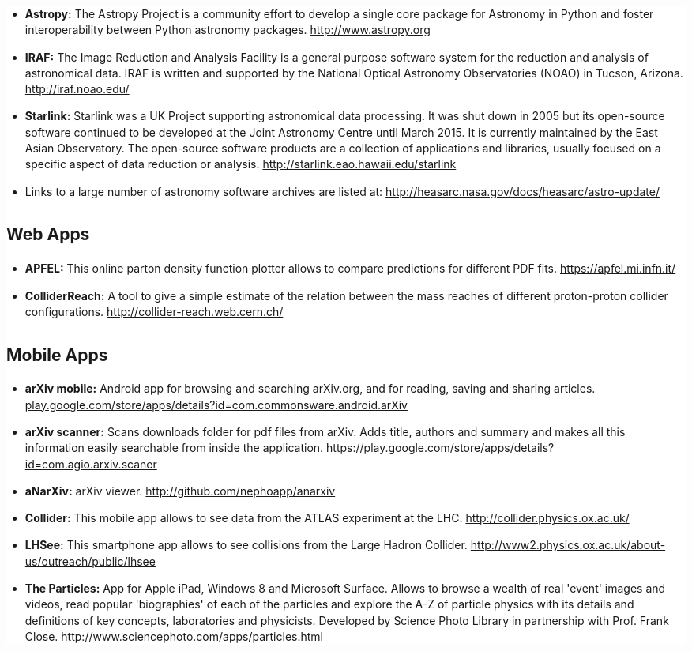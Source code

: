 * **Astropy:**
    The Astropy Project is a community effort to develop a single core package for Astronomy in Python and foster interoperability between Python astronomy packages. <http://www.astropy.org>

* **IRAF:**
    The Image Reduction and Analysis Facility is a general purpose software system for the reduction and analysis of astronomical data. IRAF is written and supported by the National Optical Astronomy Observatories (NOAO) in Tucson, Arizona. <http://iraf.noao.edu/>

* **Starlink:**
    Starlink was a UK Project supporting astronomical data processing. It was shut down in 2005 but its open-source software continued to be developed at the Joint Astronomy Centre until March 2015. It is currently maintained by the East Asian Observatory. The open-source software products are a collection of applications and libraries, usually focused on a specific aspect of data reduction or analysis. <http://starlink.eao.hawaii.edu/starlink>

* Links to a large number of astronomy software archives are listed at: <http://heasarc.nasa.gov/docs/heasarc/astro-update/>

## Web Apps

* **APFEL:**
    This online parton density function plotter allows to compare predictions for different PDF fits. <https://apfel.mi.infn.it/>

* **ColliderReach:**
    A tool to give a simple estimate of the relation between the mass reaches of different proton-proton collider configurations. <http://collider-reach.web.cern.ch/>

## Mobile Apps

* **arXiv mobile:**
    Android app for browsing and searching arXiv.org, and for reading, saving and sharing articles. [play.google.com/store/apps/details?id=com.commonsware.android.arXiv](play.google.com/store/apps/details?id=com.commonsware.android.arXiv)

* **arXiv scanner:**
    Scans downloads folder for pdf files from arXiv. Adds title, authors and summary and makes all this information easily searchable from inside the application. <https://play.google.com/store/apps/details?id=com.agio.arxiv.scaner>

* **aNarXiv:**
    arXiv viewer. <http://github.com/nephoapp/anarxiv>

* **Collider:**
    This mobile app allows to see data from the ATLAS experiment at the LHC. <http://collider.physics.ox.ac.uk/>

* **LHSee:**
    This smartphone app allows to see collisions from the Large Hadron Collider. <http://www2.physics.ox.ac.uk/about-us/outreach/public/lhsee>

* **The Particles:**
    App for Apple iPad, Windows 8 and Microsoft Surface. Allows to browse a wealth of real 'event' images and videos, read popular 'biographies' of each of the particles and explore the A-Z of particle physics with its details and definitions of key concepts, laboratories and physicists. Developed by Science Photo Library in partnership with Prof. Frank Close. <http://www.sciencephoto.com/apps/particles.html>
